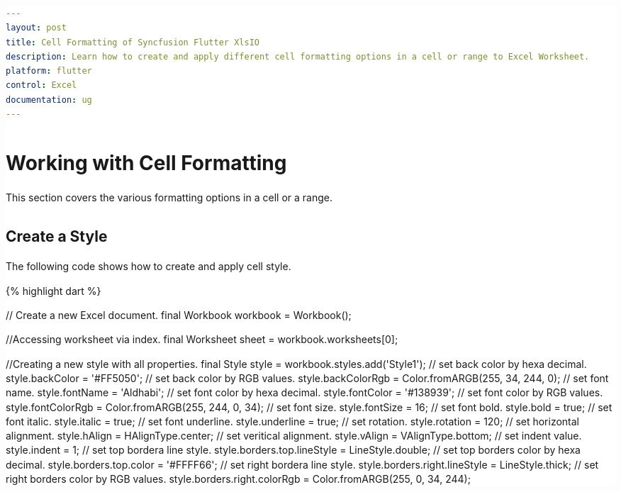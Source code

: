 ```yaml
---
layout: post
title: Cell Formatting of Syncfusion Flutter XlsIO
description: Learn how to create and apply different cell formatting options in a cell or range to Excel Worksheet.
platform: flutter
control: Excel
documentation: ug
---
```


# Working with Cell Formatting

This section covers the various formatting options in a cell or a range.

## Create a Style

The following code shows how to create and apply cell style.

{% highlight dart %}

// Create a new Excel document.
final Workbook workbook = Workbook();

//Accessing worksheet via index.
final Worksheet sheet = workbook.worksheets[0];

//Creating a new style with all properties.
final Style style = workbook.styles.add('Style1');
// set back color by hexa decimal.
style.backColor = '#FF5050';
// set back color by RGB values.
style.backColorRgb = Color.fromARGB(255, 34, 244, 0);
// set font name.
style.fontName = 'Aldhabi';
// set font color by hexa decimal.
style.fontColor = '#138939';
// set font color by RGB values.
style.fontColorRgb = Color.fromARGB(255, 244, 0, 34);
// set font size.
style.fontSize = 16;
// set font bold.
style.bold = true;
// set font italic.
style.italic = true;
// set font underline.
style.underline = true;
// set rotation.
style.rotation = 120;
// set horizontal alignment.
style.hAlign = HAlignType.center;
// set veritical alignment.
style.vAlign = VAlignType.bottom;
// set indent value.
style.indent = 1;
// set top bordera line style.
style.borders.top.lineStyle = LineStyle.double;
// set top borders color by hexa decimal.
style.borders.top.color = '#FFFF66';
// set right bordera line style.
style.borders.right.lineStyle = LineStyle.thick;
// set right borders color by RGB values.
style.borders.right.colorRgb = Color.fromARGB(255, 0, 34, 244);